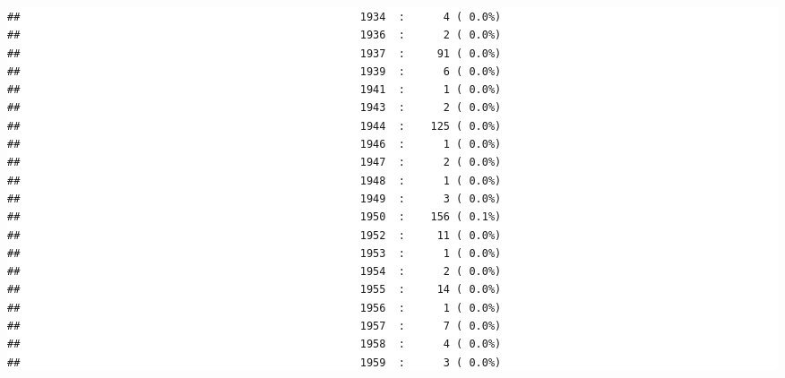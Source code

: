    ##                                                     1934  :      4 ( 0.0%)                       
    ##                                                     1936  :      2 ( 0.0%)                       
    ##                                                     1937  :     91 ( 0.0%)                       
    ##                                                     1939  :      6 ( 0.0%)                       
    ##                                                     1941  :      1 ( 0.0%)                       
    ##                                                     1943  :      2 ( 0.0%)                       
    ##                                                     1944  :    125 ( 0.0%)                       
    ##                                                     1946  :      1 ( 0.0%)                       
    ##                                                     1947  :      2 ( 0.0%)                       
    ##                                                     1948  :      1 ( 0.0%)                       
    ##                                                     1949  :      3 ( 0.0%)                       
    ##                                                     1950  :    156 ( 0.1%)                       
    ##                                                     1952  :     11 ( 0.0%)                       
    ##                                                     1953  :      1 ( 0.0%)                       
    ##                                                     1954  :      2 ( 0.0%)                       
    ##                                                     1955  :     14 ( 0.0%)                       
    ##                                                     1956  :      1 ( 0.0%)                       
    ##                                                     1957  :      7 ( 0.0%)                       
    ##                                                     1958  :      4 ( 0.0%)                       
    ##                                                     1959  :      3 ( 0.0%)                       